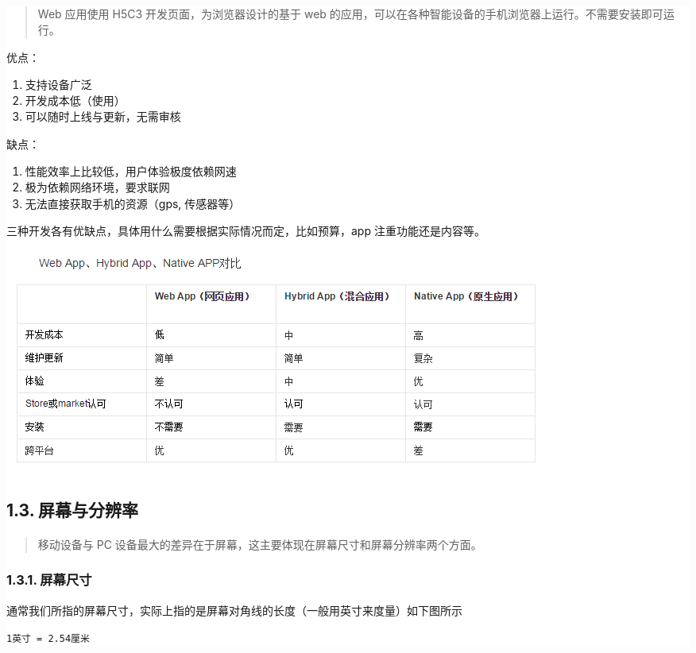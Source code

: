 > Web 应用使用 H5C3 开发页面，为浏览器设计的基于 web 的应用，可以在各种智能设备的手机浏览器上运行。不需要安装即可运行。

优点：

1. 支持设备广泛
2. 开发成本低（使用）
3. 可以随时上线与更新，无需审核

缺点：

1. 性能效率上比较低，用户体验极度依赖网速
2. 极为依赖网络环境，要求联网
3. 无法直接获取手机的资源（gps, 传感器等）

三种开发各有优缺点，具体用什么需要根据实际情况而定，比如预算，app 注重功能还是内容等。

![移动开发分类](image/移动开发分类.png)

## 1.3. 屏幕与分辨率

> 移动设备与 PC 设备最大的差异在于屏幕，这主要体现在屏幕尺寸和屏幕分辨率两个方面。

### 1.3.1. 屏幕尺寸

通常我们所指的屏幕尺寸，实际上指的是屏幕对角线的长度（一般用英寸来度量）如下图所示

`1英寸 = 2.54厘米`
